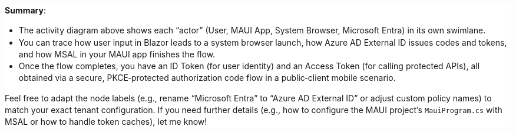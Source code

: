 
**Summary**:

* The activity diagram above shows each “actor” (User, MAUI App, System Browser, Microsoft Entra) in its own swimlane.
* You can trace how user input in Blazor leads to a system browser launch, how Azure AD External ID issues codes and tokens, and how MSAL in your MAUI app finishes the flow.
* Once the flow completes, you have an ID Token (for user identity) and an Access Token (for calling protected APIs), all obtained via a secure, PKCE‐protected authorization code flow in a public‐client mobile scenario.

Feel free to adapt the node labels (e.g., rename “Microsoft Entra” to “Azure AD External ID” or adjust custom policy names) to match your exact tenant configuration. If you need further details (e.g., how to configure the MAUI project’s `MauiProgram.cs` with MSAL or how to handle token caches), let me know!


